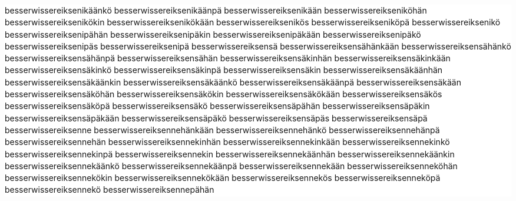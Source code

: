 besserwissereiksenikäänkö
besserwissereiksenikäänpä
besserwissereiksenikään
besserwissereikseniköhän
besserwissereiksenikökin
besserwissereiksenikökään
besserwissereiksenikös
besserwissereikseniköpä
besserwissereiksenikö
besserwissereiksenipähän
besserwissereiksenipäkin
besserwissereiksenipäkään
besserwissereiksenipäkö
besserwissereiksenipäs
besserwissereiksenipä
besserwissereiksensä
besserwissereiksensähänkään
besserwissereiksensähänkö
besserwissereiksensähänpä
besserwissereiksensähän
besserwissereiksensäkinhän
besserwissereiksensäkinkään
besserwissereiksensäkinkö
besserwissereiksensäkinpä
besserwissereiksensäkin
besserwissereiksensäkäänhän
besserwissereiksensäkäänkin
besserwissereiksensäkäänkö
besserwissereiksensäkäänpä
besserwissereiksensäkään
besserwissereiksensäköhän
besserwissereiksensäkökin
besserwissereiksensäkökään
besserwissereiksensäkös
besserwissereiksensäköpä
besserwissereiksensäkö
besserwissereiksensäpähän
besserwissereiksensäpäkin
besserwissereiksensäpäkään
besserwissereiksensäpäkö
besserwissereiksensäpäs
besserwissereiksensäpä
besserwissereiksenne
besserwissereiksennehänkään
besserwissereiksennehänkö
besserwissereiksennehänpä
besserwissereiksennehän
besserwissereiksennekinhän
besserwissereiksennekinkään
besserwissereiksennekinkö
besserwissereiksennekinpä
besserwissereiksennekin
besserwissereiksennekäänhän
besserwissereiksennekäänkin
besserwissereiksennekäänkö
besserwissereiksennekäänpä
besserwissereiksennekään
besserwissereiksenneköhän
besserwissereiksennekökin
besserwissereiksennekökään
besserwissereiksennekös
besserwissereiksenneköpä
besserwissereiksennekö
besserwissereiksennepähän